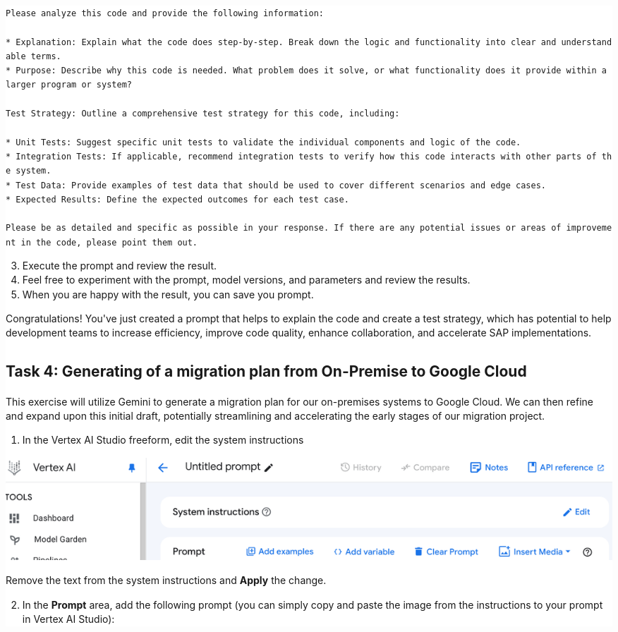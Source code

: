 ```
Please analyze this code and provide the following information:

* Explanation: Explain what the code does step-by-step. Break down the logic and functionality into clear and understandable terms.
* Purpose: Describe why this code is needed. What problem does it solve, or what functionality does it provide within a larger program or system?

Test Strategy: Outline a comprehensive test strategy for this code, including:

* Unit Tests: Suggest specific unit tests to validate the individual components and logic of the code.
* Integration Tests: If applicable, recommend integration tests to verify how this code interacts with other parts of the system.
* Test Data: Provide examples of test data that should be used to cover different scenarios and edge cases.
* Expected Results: Define the expected outcomes for each test case.

Please be as detailed and specific as possible in your response. If there are any potential issues or areas of improvement in the code, please point them out.
```

3. Execute the prompt and review the result. 
4. Feel free to experiment with the prompt, model versions, and parameters and review the results.
5. When you are happy with the result, you can save you prompt.

Congratulations! You've just created a prompt that helps to explain the code and create a test strategy, which has potential to help development teams to increase efficiency, improve code quality, enhance collaboration, and accelerate SAP implementations.


## Task 4: Generating of a migration plan from On-Premise to Google Cloud

This exercise will utilize Gemini to generate a migration plan for our on-premises systems to Google Cloud. We can then refine and expand upon this initial draft, potentially streamlining and accelerating the early stages of our migration project.

1. In the Vertex AI Studio freeform, edit the system instructions 

![System Instructions](images/SystemInstructions.png)

Remove the text from the system instructions and **Apply** the change.


2. In the **Prompt** area, add the following prompt (you can simply copy and paste the image from the instructions to your prompt in Vertex AI Studio):
